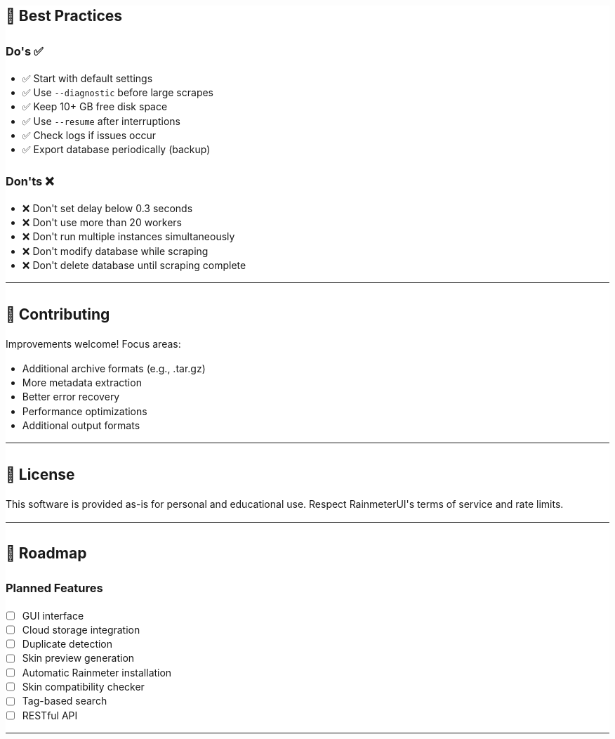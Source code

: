 
## 📝 Best Practices

### Do's ✅

- ✅ Start with default settings
- ✅ Use `--diagnostic` before large scrapes
- ✅ Keep 10+ GB free disk space
- ✅ Use `--resume` after interruptions
- ✅ Check logs if issues occur
- ✅ Export database periodically (backup)

### Don'ts ❌

- ❌ Don't set delay below 0.3 seconds
- ❌ Don't use more than 20 workers
- ❌ Don't run multiple instances simultaneously
- ❌ Don't modify database while scraping
- ❌ Don't delete database until scraping complete

---

## 🤝 Contributing

Improvements welcome! Focus areas:
- Additional archive formats (e.g., .tar.gz)
- More metadata extraction
- Better error recovery
- Performance optimizations
- Additional output formats

---

## 📜 License

This software is provided as-is for personal and educational use.
Respect RainmeterUI's terms of service and rate limits.

---

## 🎯 Roadmap

### Planned Features
- [ ] GUI interface
- [ ] Cloud storage integration
- [ ] Duplicate detection
- [ ] Skin preview generation
- [ ] Automatic Rainmeter installation
- [ ] Skin compatibility checker
- [ ] Tag-based search
- [ ] RESTful API

---